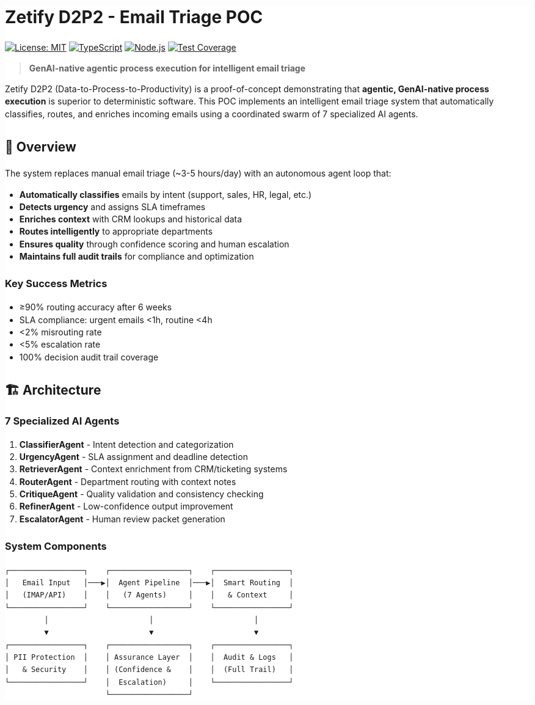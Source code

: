 # Zetify D2P2 - Email Triage POC

[![License: MIT](https://img.shields.io/badge/License-MIT-yellow.svg)](https://opensource.org/licenses/MIT)
[![TypeScript](https://img.shields.io/badge/TypeScript-5.0+-blue.svg)](https://www.typescriptlang.org/)
[![Node.js](https://img.shields.io/badge/Node.js-18+-green.svg)](https://nodejs.org/)
[![Test Coverage](https://img.shields.io/badge/Coverage-90%+-brightgreen.svg)](https://github.com/your-org/zetify-d2p2)

> **GenAI-native agentic process execution for intelligent email triage**

Zetify D2P2 (Data-to-Process-to-Productivity) is a proof-of-concept demonstrating that **agentic, GenAI-native process execution** is superior to deterministic software. This POC implements an intelligent email triage system that automatically classifies, routes, and enriches incoming emails using a coordinated swarm of 7 specialized AI agents.

## 🎯 Overview

The system replaces manual email triage (~3-5 hours/day) with an autonomous agent loop that:

- **Automatically classifies** emails by intent (support, sales, HR, legal, etc.)
- **Detects urgency** and assigns SLA timeframes
- **Enriches context** with CRM lookups and historical data
- **Routes intelligently** to appropriate departments
- **Ensures quality** through confidence scoring and human escalation
- **Maintains full audit trails** for compliance and optimization

### Key Success Metrics
- ≥90% routing accuracy after 6 weeks
- SLA compliance: urgent emails <1h, routine <4h
- <2% misrouting rate
- <5% escalation rate
- 100% decision audit trail coverage

## 🏗️ Architecture

### 7 Specialized AI Agents

1. **ClassifierAgent** - Intent detection and categorization
2. **UrgencyAgent** - SLA assignment and deadline detection
3. **RetrieverAgent** - Context enrichment from CRM/ticketing systems
4. **RouterAgent** - Department routing with context notes
5. **CritiqueAgent** - Quality validation and consistency checking
6. **RefinerAgent** - Low-confidence output improvement
7. **EscalatorAgent** - Human review packet generation

### System Components

```
┌─────────────────┐    ┌──────────────────┐    ┌─────────────────┐
│   Email Input   │───▶│  Agent Pipeline  │───▶│  Smart Routing  │
│   (IMAP/API)    │    │   (7 Agents)     │    │   & Context     │
└─────────────────┘    └──────────────────┘    └─────────────────┘
         │                       │                       │
         ▼                       ▼                       ▼
┌─────────────────┐    ┌──────────────────┐    ┌─────────────────┐
│ PII Protection  │    │ Assurance Layer  │    │  Audit & Logs   │
│   & Security    │    │ (Confidence &    │    │  (Full Trail)   │
└─────────────────┘    │  Escalation)     │    └─────────────────┘
                       └──────────────────┘
```
